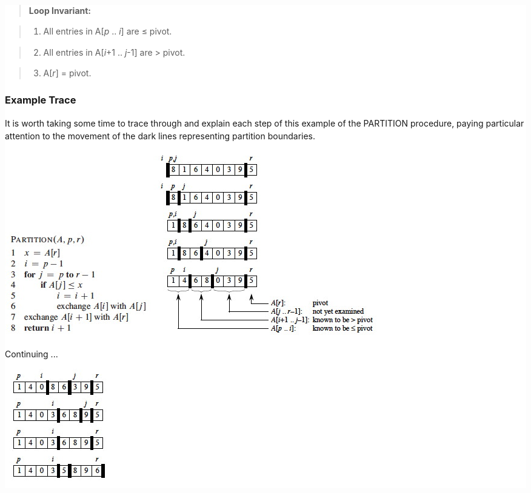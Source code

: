 > **Loop Invariant:**

>

>   1. All entries in A[_p_ .. _i_] are ≤ pivot.

>   2. All entries in A[_i_+1 .. _j_-1] are > pivot.

>   3. A[_r_] = pivot.

### Example Trace

It is worth taking some time to trace through and explain each step of this
example of the PARTITION procedure, paying particular attention to the
movement of the dark lines representing partition boundaries.

![](fig/pseudocode-quicksort-partition.jpg) 
![](fig/quicksort-trace-1.jpg)

Continuing ...

![](fig/quicksort-trace-2.jpg)
